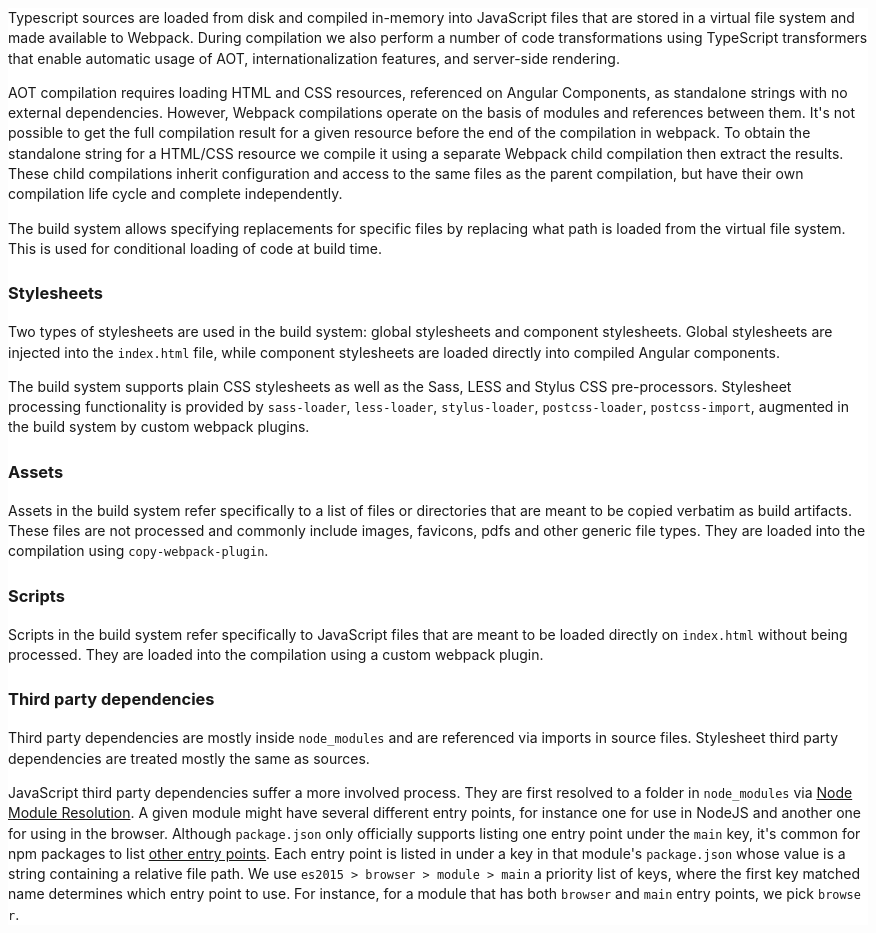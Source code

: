 Typescript sources are loaded from disk and compiled in-memory into JavaScript files that are stored in a virtual file system and made available to Webpack.
During compilation we also perform a number of code transformations using TypeScript transformers that enable automatic usage of AOT, internationalization features, and server-side rendering.

AOT compilation requires loading HTML and CSS resources, referenced on Angular Components, as standalone strings with no external dependencies.
However, Webpack compilations operate on the basis of modules and references between them.
It's not possible to get the full compilation result for a given resource before the end of the compilation in webpack.
To obtain the standalone string for a HTML/CSS resource we compile it using a separate Webpack child compilation then extract the results.
These child compilations inherit configuration and access to the same files as the parent compilation, but have their own compilation life cycle and complete independently.

The build system allows specifying replacements for specific files by replacing what path is loaded from the virtual file system.
This is used for conditional loading of code at build time.

### Stylesheets

Two types of stylesheets are used in the build system: global stylesheets and component stylesheets.
Global stylesheets are injected into the `index.html` file, while component stylesheets are loaded directly into compiled Angular components.

The build system supports plain CSS stylesheets as well as the Sass, LESS and Stylus CSS pre-processors.
Stylesheet processing functionality is provided by `sass-loader`, `less-loader`, `stylus-loader`, `postcss-loader`, `postcss-import`, augmented in the build system by custom webpack plugins.


### Assets

Assets in the build system refer specifically to a list of files or directories that are meant to be copied verbatim as build artifacts.
These files are not processed and commonly include images, favicons, pdfs and other generic file types.
They are loaded into the compilation using `copy-webpack-plugin`.


### Scripts

Scripts in the build system refer specifically to JavaScript files that are meant to be loaded directly on `index.html` without being processed.
They are loaded into the compilation using a custom webpack plugin.


### Third party dependencies

Third party dependencies are mostly inside `node_modules` and are referenced via imports in source files.
Stylesheet third party dependencies are treated mostly the same as sources.

JavaScript third party dependencies suffer a more involved process.
They are first resolved to a folder in `node_modules` via [Node Module Resolution](https://nodejs.org/api/modules.html#modules_modules).
A given module might have several different entry points, for instance one for use in NodeJS and another one for using in the browser.
Although `package.json` only officially supports listing one entry point under the `main` key, it's common for npm packages to list [other entry points](https://2ality.com/2017/04/setting-up-multi-platform-packages.html).
Each entry point is listed in under a key in that module's `package.json` whose value is a string containing a relative file path.
We use `es2015 > browser > module > main` a priority list of keys, where the first key matched name determines which entry point to use.
For instance, for a module that has both `browser` and `main` entry points, we pick `browser`.
